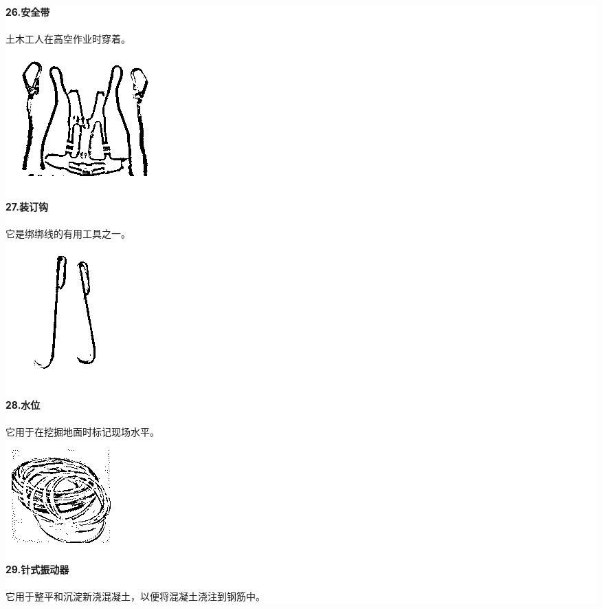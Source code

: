 

#### 26.安全带

土木工人在高空作业时穿着。

![Safety Belt](img/9dbf9895ce4b7172bc680fa2888b27bf.png)



#### 27.装订钩

它是绑绑线的有用工具之一。

![Binding Hook](img/dbf0ec95500ea7295a56c302668e5443.png)



#### 28.水位

它用于在挖掘地面时标记现场水平。

![Water level](img/23d287e73dbcc2b920489b789f5c7f02.png)



#### 29.针式振动器

它用于整平和沉淀新浇混凝土，以便将混凝土浇注到钢筋中。
